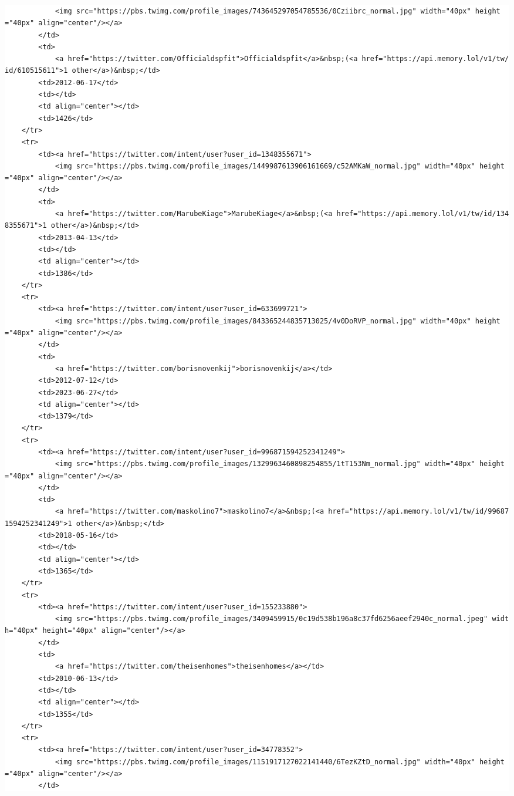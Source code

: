                 <img src="https://pbs.twimg.com/profile_images/743645297054785536/0Cziibrc_normal.jpg" width="40px" height="40px" align="center"/></a>
            </td>
            <td>
                <a href="https://twitter.com/Officialdspfit">Officialdspfit</a>&nbsp;(<a href="https://api.memory.lol/v1/tw/id/610515611">1 other</a>)&nbsp;</td>
            <td>2012-06-17</td>
            <td></td>
            <td align="center"></td>
            <td>1426</td>
        </tr>
        <tr>
            <td><a href="https://twitter.com/intent/user?user_id=1348355671">
                <img src="https://pbs.twimg.com/profile_images/1449987613906161669/c52AMKaW_normal.jpg" width="40px" height="40px" align="center"/></a>
            </td>
            <td>
                <a href="https://twitter.com/MarubeKiage">MarubeKiage</a>&nbsp;(<a href="https://api.memory.lol/v1/tw/id/1348355671">1 other</a>)&nbsp;</td>
            <td>2013-04-13</td>
            <td></td>
            <td align="center"></td>
            <td>1386</td>
        </tr>
        <tr>
            <td><a href="https://twitter.com/intent/user?user_id=633699721">
                <img src="https://pbs.twimg.com/profile_images/843365244835713025/4v0DoRVP_normal.jpg" width="40px" height="40px" align="center"/></a>
            </td>
            <td>
                <a href="https://twitter.com/borisnovenkij">borisnovenkij</a></td>
            <td>2012-07-12</td>
            <td>2023-06-27</td>
            <td align="center"></td>
            <td>1379</td>
        </tr>
        <tr>
            <td><a href="https://twitter.com/intent/user?user_id=996871594252341249">
                <img src="https://pbs.twimg.com/profile_images/1329963460898254855/1tT153Nm_normal.jpg" width="40px" height="40px" align="center"/></a>
            </td>
            <td>
                <a href="https://twitter.com/maskolino7">maskolino7</a>&nbsp;(<a href="https://api.memory.lol/v1/tw/id/996871594252341249">1 other</a>)&nbsp;</td>
            <td>2018-05-16</td>
            <td></td>
            <td align="center"></td>
            <td>1365</td>
        </tr>
        <tr>
            <td><a href="https://twitter.com/intent/user?user_id=155233880">
                <img src="https://pbs.twimg.com/profile_images/3409459915/0c19d538b196a8c37fd6256aeef2940c_normal.jpeg" width="40px" height="40px" align="center"/></a>
            </td>
            <td>
                <a href="https://twitter.com/theisenhomes">theisenhomes</a></td>
            <td>2010-06-13</td>
            <td></td>
            <td align="center"></td>
            <td>1355</td>
        </tr>
        <tr>
            <td><a href="https://twitter.com/intent/user?user_id=34778352">
                <img src="https://pbs.twimg.com/profile_images/1151917127022141440/6TezKZtD_normal.jpg" width="40px" height="40px" align="center"/></a>
            </td>